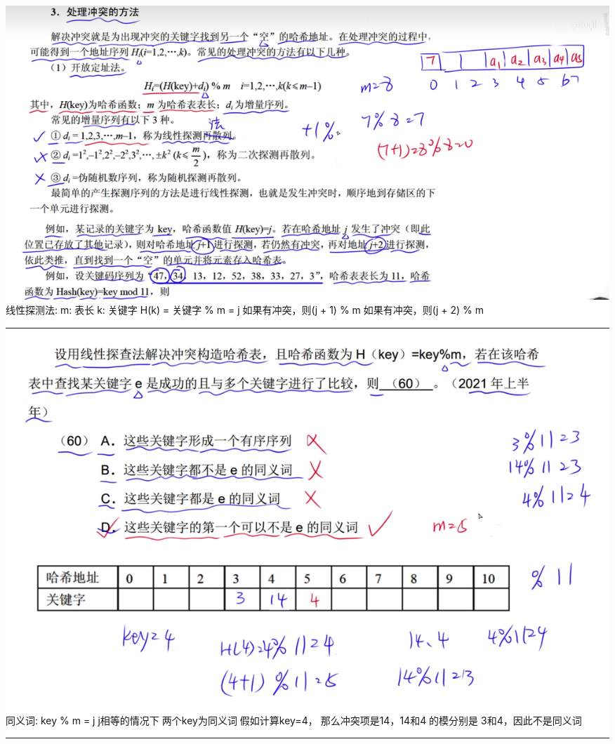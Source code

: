 
![](../pic/2023-05-10-20-50-01.png)
线性探测法:
 m: 表长
 k: 关键字
H(k) = 关键字 % m = j 如果有冲突，则(j + 1) % m
如果有冲突，则(j + 2) % m

---

![](../pic/2023-05-10-20-55-55.png)

同义词: key % m = j 
j相等的情况下 两个key为同义词
假如计算key=4，
那么冲突项是14，14和4 的模分别是 3和4，因此不是同义词

---
